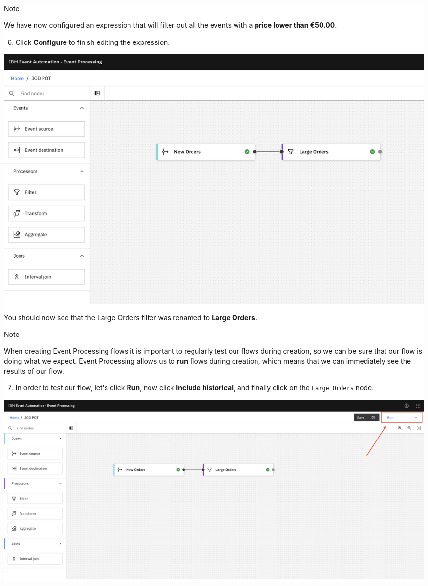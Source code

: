 > [!NOTE]
> We have now configured an expression that will filter out all the events with a **price lower than €50.00**.

6. Click **Configure** to finish editing the expression.

![Event Processing Canvas Filter View](resources/images/Event_Processing_Canvas_Filter_View.png)

You should now see that the Large Orders filter was renamed to **Large Orders**.

> [!NOTE]
> When creating Event Processing flows it is important to regularly test our flows during creation, so we can be sure that our flow is doing what we expect. Event Processing allows us to **run** flows during creation, which means that we can immediately see the results of our flow.

7. In order to test our flow, let's click **Run**, now click **Include historical**, and finally click on the `Large Orders` node.

![Event Processing Canvas Filter](resources/images/Event_Processing_Canvas_Filter.png)
